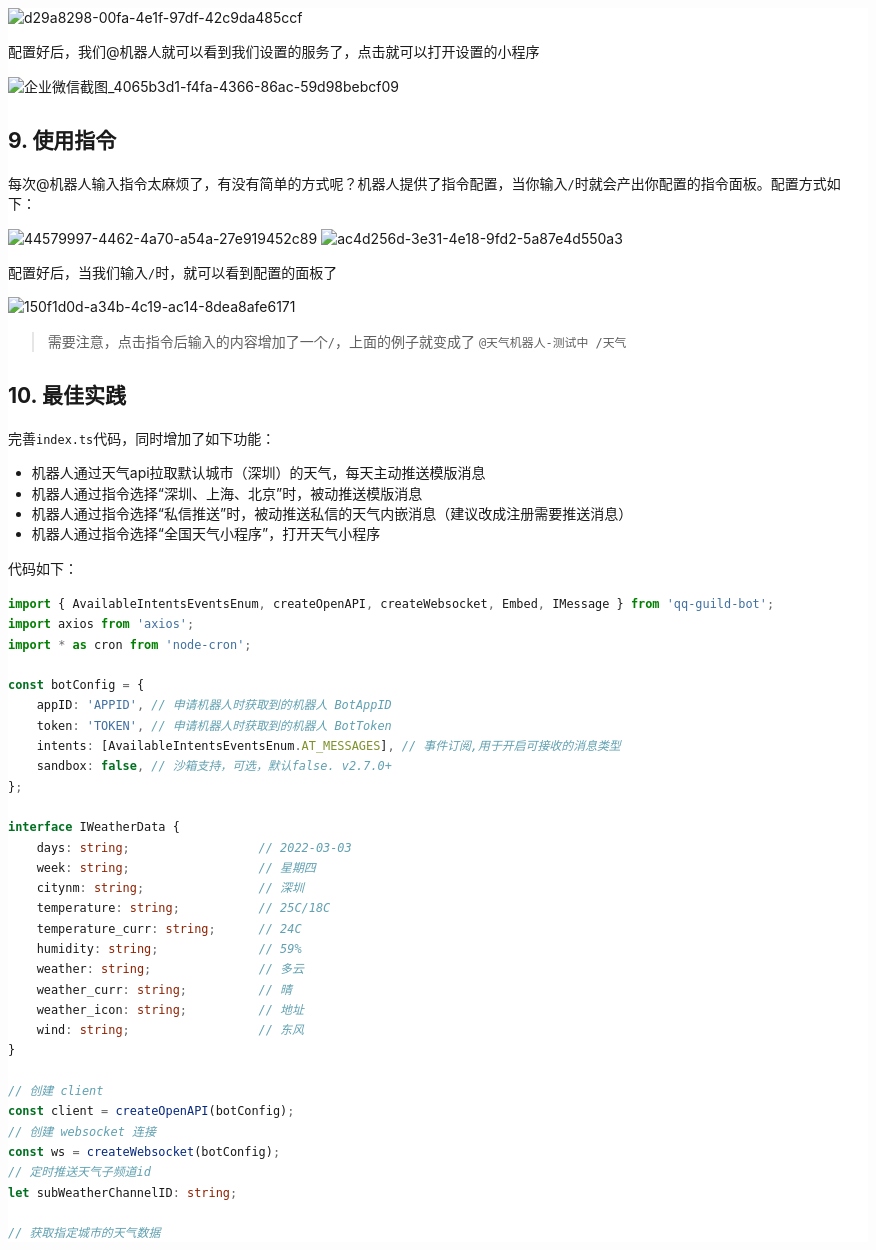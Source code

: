 <img width="1214" alt="d29a8298-00fa-4e1f-97df-42c9da485ccf" src="https://user-images.githubusercontent.com/33934426/157860081-3ce1b735-6352-4cbd-bd83-fca813711c10.png">

配置好后，我们@机器人就可以看到我们设置的服务了，点击就可以打开设置的小程序

<img width="436" alt="企业微信截图_4065b3d1-f4fa-4366-86ac-59d98bebcf09" src="https://user-images.githubusercontent.com/33934426/157858657-6693ffbc-f6e1-4c17-bf68-6f7b7d7518c3.png">

##  9. <a name='-6'></a>使用指令

每次@机器人输入指令太麻烦了，有没有简单的方式呢？机器人提供了指令配置，当你输入`/`时就会产出你配置的指令面板。配置方式如下：

<img width="1364" alt="44579997-4462-4a70-a54a-27e919452c89" src="https://user-images.githubusercontent.com/33934426/156758327-bd196a2a-a412-4a86-a64b-e7969b6aa27f.png">
<img width="1367" alt="ac4d256d-3e31-4e18-9fd2-5a87e4d550a3" src="https://user-images.githubusercontent.com/33934426/156758368-5fb6496f-2ca6-4872-9997-6ebab0181230.png">

配置好后，当我们输入`/`时，就可以看到配置的面板了

<img width="442" alt="150f1d0d-a34b-4c19-ac14-8dea8afe6171" src="https://user-images.githubusercontent.com/33934426/156758394-8f54b0aa-b932-4993-9da7-e26b2abfb9bc.png">

>需要注意，点击指令后输入的内容增加了一个`/`，上面的例子就变成了 `@天气机器人-测试中 /天气`

##  10. <a name='-7'></a>最佳实践

完善`index.ts`代码，同时增加了如下功能：

- 机器人通过天气api拉取默认城市（深圳）的天气，每天主动推送模版消息
- 机器人通过指令选择“深圳、上海、北京”时，被动推送模版消息
- 机器人通过指令选择“私信推送”时，被动推送私信的天气内嵌消息（建议改成注册需要推送消息）
- 机器人通过指令选择“全国天气小程序”，打开天气小程序

代码如下：

```ts
import { AvailableIntentsEventsEnum, createOpenAPI, createWebsocket, Embed, IMessage } from 'qq-guild-bot';
import axios from 'axios';
import * as cron from 'node-cron';

const botConfig = {
    appID: 'APPID', // 申请机器人时获取到的机器人 BotAppID
    token: 'TOKEN', // 申请机器人时获取到的机器人 BotToken
    intents: [AvailableIntentsEventsEnum.AT_MESSAGES], // 事件订阅,用于开启可接收的消息类型
    sandbox: false, // 沙箱支持，可选，默认false. v2.7.0+
};

interface IWeatherData {
    days: string;                  // 2022-03-03
    week: string;                  // 星期四
    citynm: string;                // 深圳
    temperature: string;           // 25C/18C 
    temperature_curr: string;      // 24C
    humidity: string;              // 59%
    weather: string;               // 多云
    weather_curr: string;          // 晴
    weather_icon: string;          // 地址
    wind: string;                  // 东风
}

// 创建 client
const client = createOpenAPI(botConfig);
// 创建 websocket 连接
const ws = createWebsocket(botConfig);
// 定时推送天气子频道id
let subWeatherChannelID: string;

// 获取指定城市的天气数据
```